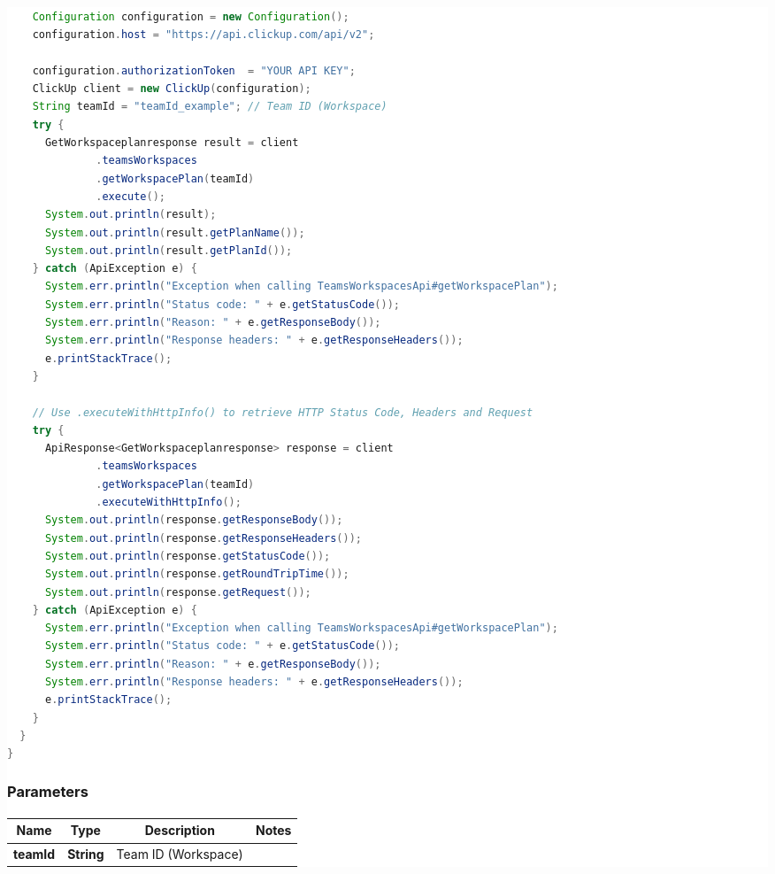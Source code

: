 ```java
    Configuration configuration = new Configuration();
    configuration.host = "https://api.clickup.com/api/v2";
    
    configuration.authorizationToken  = "YOUR API KEY";
    ClickUp client = new ClickUp(configuration);
    String teamId = "teamId_example"; // Team ID (Workspace)
    try {
      GetWorkspaceplanresponse result = client
              .teamsWorkspaces
              .getWorkspacePlan(teamId)
              .execute();
      System.out.println(result);
      System.out.println(result.getPlanName());
      System.out.println(result.getPlanId());
    } catch (ApiException e) {
      System.err.println("Exception when calling TeamsWorkspacesApi#getWorkspacePlan");
      System.err.println("Status code: " + e.getStatusCode());
      System.err.println("Reason: " + e.getResponseBody());
      System.err.println("Response headers: " + e.getResponseHeaders());
      e.printStackTrace();
    }

    // Use .executeWithHttpInfo() to retrieve HTTP Status Code, Headers and Request
    try {
      ApiResponse<GetWorkspaceplanresponse> response = client
              .teamsWorkspaces
              .getWorkspacePlan(teamId)
              .executeWithHttpInfo();
      System.out.println(response.getResponseBody());
      System.out.println(response.getResponseHeaders());
      System.out.println(response.getStatusCode());
      System.out.println(response.getRoundTripTime());
      System.out.println(response.getRequest());
    } catch (ApiException e) {
      System.err.println("Exception when calling TeamsWorkspacesApi#getWorkspacePlan");
      System.err.println("Status code: " + e.getStatusCode());
      System.err.println("Reason: " + e.getResponseBody());
      System.err.println("Response headers: " + e.getResponseHeaders());
      e.printStackTrace();
    }
  }
}

```

### Parameters

| Name | Type | Description  | Notes |
|------------- | ------------- | ------------- | -------------|
| **teamId** | **String**| Team ID (Workspace) | |
